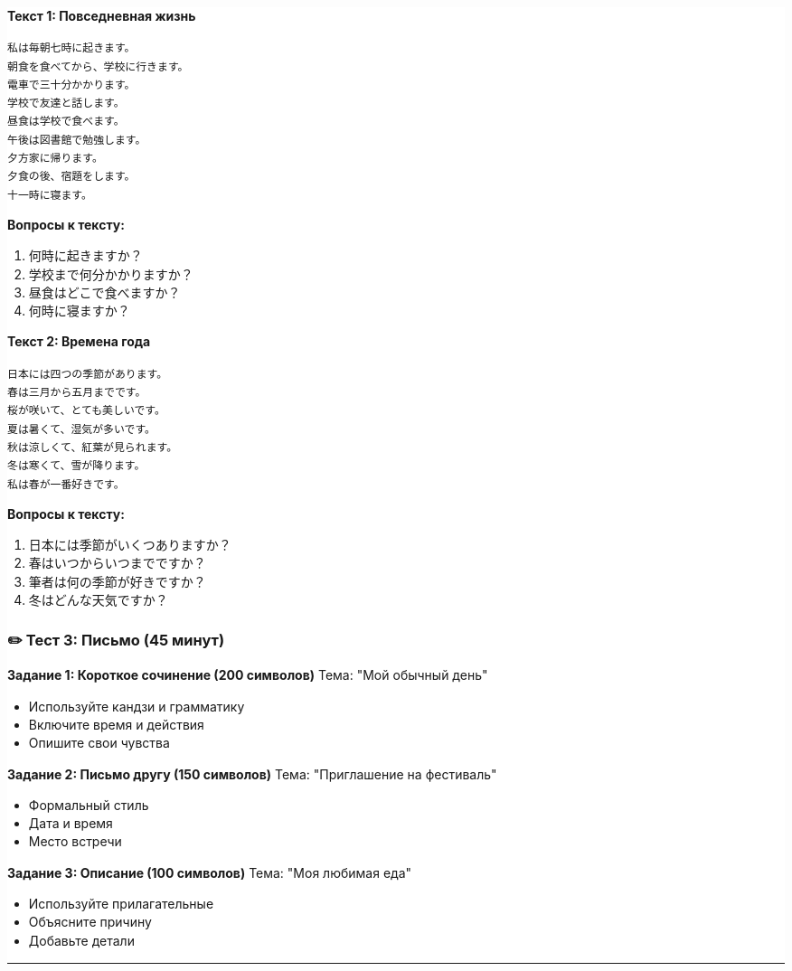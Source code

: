 **Текст 1: Повседневная жизнь**
```
私は毎朝七時に起きます。
朝食を食べてから、学校に行きます。
電車で三十分かかります。
学校で友達と話します。
昼食は学校で食べます。
午後は図書館で勉強します。
夕方家に帰ります。
夕食の後、宿題をします。
十一時に寝ます。
```

**Вопросы к тексту:**
1. 何時に起きますか？
2. 学校まで何分かかりますか？
3. 昼食はどこで食べますか？
4. 何時に寝ますか？

**Текст 2: Времена года**
```
日本には四つの季節があります。
春は三月から五月までです。
桜が咲いて、とても美しいです。
夏は暑くて、湿気が多いです。
秋は涼しくて、紅葉が見られます。
冬は寒くて、雪が降ります。
私は春が一番好きです。
```

**Вопросы к тексту:**
1. 日本には季節がいくつありますか？
2. 春はいつからいつまでですか？
3. 筆者は何の季節が好きですか？
4. 冬はどんな天気ですか？

### ✏️ Тест 3: Письмо (45 минут)

**Задание 1: Короткое сочинение (200 символов)**
Тема: "Мой обычный день"
- Используйте кандзи и грамматику
- Включите время и действия
- Опишите свои чувства

**Задание 2: Письмо другу (150 символов)**
Тема: "Приглашение на фестиваль"
- Формальный стиль
- Дата и время
- Место встречи

**Задание 3: Описание (100 символов)**
Тема: "Моя любимая еда"
- Используйте прилагательные
- Объясните причину
- Добавьте детали

---